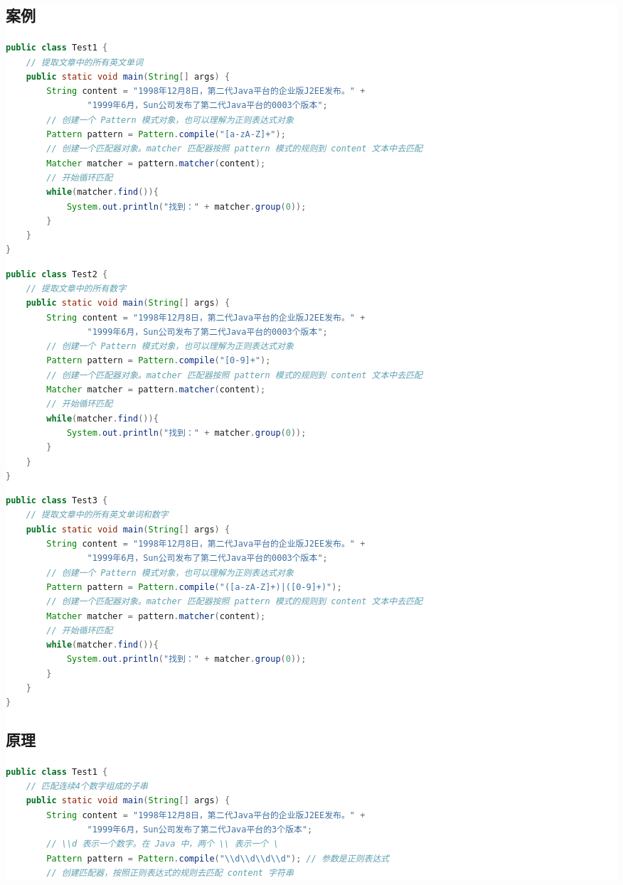 

## 案例
```java
public class Test1 {
    // 提取文章中的所有英文单词
    public static void main(String[] args) {
        String content = "1998年12月8日，第二代Java平台的企业版J2EE发布。" +
                "1999年6月，Sun公司发布了第二代Java平台的0003个版本";
        // 创建一个 Pattern 模式对象，也可以理解为正则表达式对象
        Pattern pattern = Pattern.compile("[a-zA-Z]+");
        // 创建一个匹配器对象。matcher 匹配器按照 pattern 模式的规则到 content 文本中去匹配
        Matcher matcher = pattern.matcher(content);
        // 开始循环匹配
        while(matcher.find()){
            System.out.println("找到：" + matcher.group(0));
        }
    }
}
```
```java
public class Test2 {
    // 提取文章中的所有数字
    public static void main(String[] args) {
        String content = "1998年12月8日，第二代Java平台的企业版J2EE发布。" +
                "1999年6月，Sun公司发布了第二代Java平台的0003个版本";
        // 创建一个 Pattern 模式对象，也可以理解为正则表达式对象
        Pattern pattern = Pattern.compile("[0-9]+");
        // 创建一个匹配器对象。matcher 匹配器按照 pattern 模式的规则到 content 文本中去匹配
        Matcher matcher = pattern.matcher(content);
        // 开始循环匹配
        while(matcher.find()){
            System.out.println("找到：" + matcher.group(0));
        }
    }
}
```
```java
public class Test3 {
    // 提取文章中的所有英文单词和数字
    public static void main(String[] args) {
        String content = "1998年12月8日，第二代Java平台的企业版J2EE发布。" +
                "1999年6月，Sun公司发布了第二代Java平台的0003个版本";
        // 创建一个 Pattern 模式对象，也可以理解为正则表达式对象
        Pattern pattern = Pattern.compile("([a-zA-Z]+)|([0-9]+)");
        // 创建一个匹配器对象。matcher 匹配器按照 pattern 模式的规则到 content 文本中去匹配
        Matcher matcher = pattern.matcher(content);
        // 开始循环匹配
        while(matcher.find()){
            System.out.println("找到：" + matcher.group(0));
        }
    }
}
```
## 原理
```java
public class Test1 {
    // 匹配连续4个数字组成的子串
    public static void main(String[] args) {
        String content = "1998年12月8日，第二代Java平台的企业版J2EE发布。" +
                "1999年6月，Sun公司发布了第二代Java平台的3个版本";
        // \\d 表示一个数字。在 Java 中，两个 \\ 表示一个 \
        Pattern pattern = Pattern.compile("\\d\\d\\d\\d"); // 参数是正则表达式
        // 创建匹配器，按照正则表达式的规则去匹配 content 字符串
```